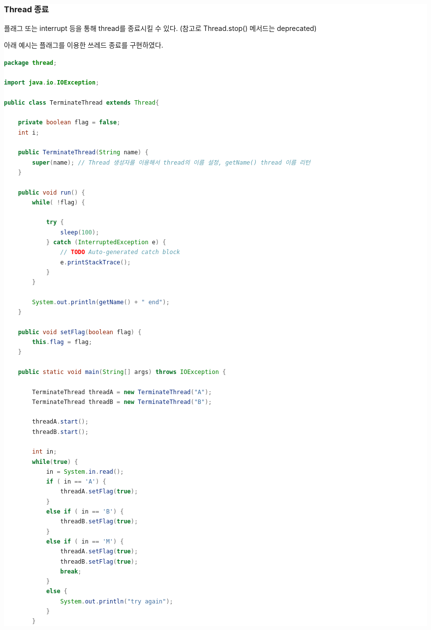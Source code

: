 ### Thread 종료

플래그 또는 interrupt 등을 통해 thread를 종료시킬 수 있다. (참고로 Thread.stop() 메서드는 deprecated)

아래 예시는 플래그를 이용한 쓰레드 종료를 구현하였다.

```java
package thread;

import java.io.IOException;

public class TerminateThread extends Thread{

	private boolean flag = false;
	int i;
	
	public TerminateThread(String name) {
		super(name); // Thread 생성자를 이용해서 thread의 이름 설정, getName() thread 이름 리턴
	}
	
	public void run() {
		while( !flag) {
			
			try {
				sleep(100);
			} catch (InterruptedException e) {
				// TODO Auto-generated catch block
				e.printStackTrace();
			}
		}
		
		System.out.println(getName() + " end");
	}
	
	public void setFlag(boolean flag) {
		this.flag = flag;
	}
	
	public static void main(String[] args) throws IOException {
		
		TerminateThread threadA = new TerminateThread("A");
		TerminateThread threadB = new TerminateThread("B");
		
		threadA.start();
		threadB.start();
		
		int in;
		while(true) {
			in = System.in.read();
			if ( in == 'A') {
				threadA.setFlag(true);
			}
			else if ( in == 'B') {
				threadB.setFlag(true);
			}
			else if ( in == 'M') {
				threadA.setFlag(true);
				threadB.setFlag(true);
				break;
			}
			else {
				System.out.println("try again");
			}
		}
```
